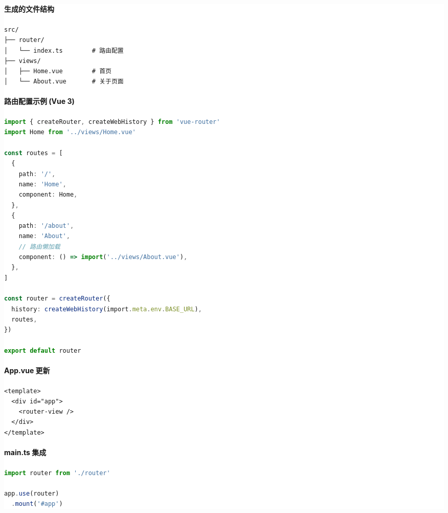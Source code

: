 #### 生成的文件结构
```
src/
├── router/
│   └── index.ts        # 路由配置
├── views/
│   ├── Home.vue        # 首页
│   └── About.vue       # 关于页面
```

#### 路由配置示例 (Vue 3)
```typescript
import { createRouter, createWebHistory } from 'vue-router'
import Home from '../views/Home.vue'

const routes = [
  {
    path: '/',
    name: 'Home',
    component: Home,
  },
  {
    path: '/about',
    name: 'About',
    // 路由懒加载
    component: () => import('../views/About.vue'),
  },
]

const router = createRouter({
  history: createWebHistory(import.meta.env.BASE_URL),
  routes,
})

export default router
```

#### App.vue 更新
```vue
<template>
  <div id="app">
    <router-view />
  </div>
</template>
```

#### main.ts 集成
```typescript
import router from './router'

app.use(router)
  .mount('#app')
```
